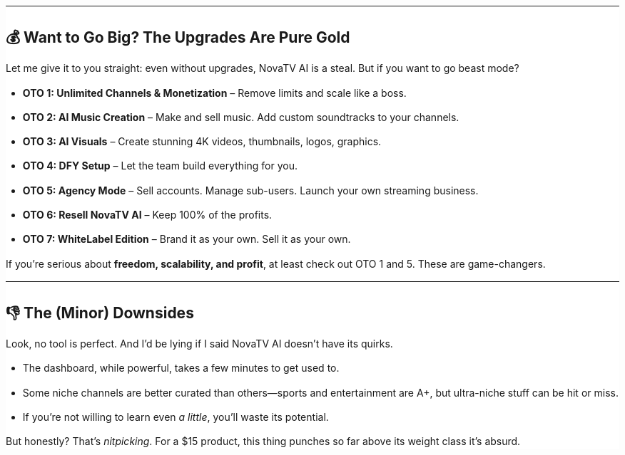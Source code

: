 
<hr data-start="4747" data-end="4750" />

<h2 data-start="4752" data-end="4800">💰 Want to Go Big? The Upgrades Are Pure Gold</h2>
<p data-start="4802" data-end="4912">Let me give it to you straight: even without upgrades, NovaTV AI is a steal. But if you want to go beast mode?</p>

<ul data-start="4914" data-end="5471">
 	<li data-start="4914" data-end="4999">
<p data-start="4916" data-end="4999"><strong data-start="4916" data-end="4960">OTO 1: Unlimited Channels &amp; Monetization</strong> – Remove limits and scale like a boss.</p>
</li>
 	<li data-start="5000" data-end="5094">
<p data-start="5002" data-end="5094"><strong data-start="5002" data-end="5030">OTO 2: AI Music Creation</strong> – Make and sell music. Add custom soundtracks to your channels.</p>
</li>
 	<li data-start="5095" data-end="5176">
<p data-start="5097" data-end="5176"><strong data-start="5097" data-end="5118">OTO 3: AI Visuals</strong> – Create stunning 4K videos, thumbnails, logos, graphics.</p>
</li>
 	<li data-start="5177" data-end="5240">
<p data-start="5179" data-end="5240"><strong data-start="5179" data-end="5199">OTO 4: DFY Setup</strong> – Let the team build everything for you.</p>
</li>
 	<li data-start="5241" data-end="5336">
<p data-start="5243" data-end="5336"><strong data-start="5243" data-end="5265">OTO 5: Agency Mode</strong> – Sell accounts. Manage sub-users. Launch your own streaming business.</p>
</li>
 	<li data-start="5337" data-end="5394">
<p data-start="5339" data-end="5394"><strong data-start="5339" data-end="5366">OTO 6: Resell NovaTV AI</strong> – Keep 100% of the profits.</p>
</li>
 	<li data-start="5395" data-end="5471">
<p data-start="5397" data-end="5471"><strong data-start="5397" data-end="5426">OTO 7: WhiteLabel Edition</strong> – Brand it as your own. Sell it as your own.</p>
</li>
</ul>
<p data-start="5473" data-end="5591">If you’re serious about <strong data-start="5497" data-end="5533">freedom, scalability, and profit</strong>, at least check out OTO 1 and 5. These are game-changers.</p>


<hr data-start="5593" data-end="5596" />

<h2 data-start="5598" data-end="5625">👎 The (Minor) Downsides</h2>
<p data-start="5627" data-end="5714">Look, no tool is perfect. And I’d be lying if I said NovaTV AI doesn’t have its quirks.</p>

<ul data-start="5716" data-end="5990">
 	<li data-start="5716" data-end="5784">
<p data-start="5718" data-end="5784">The dashboard, while powerful, takes a few minutes to get used to.</p>
</li>
 	<li data-start="5785" data-end="5912">
<p data-start="5787" data-end="5912">Some niche channels are better curated than others—sports and entertainment are A+, but ultra-niche stuff can be hit or miss.</p>
</li>
 	<li data-start="5913" data-end="5990">
<p data-start="5915" data-end="5990">If you’re not willing to learn even <em data-start="5951" data-end="5961">a little</em>, you’ll waste its potential.</p>
</li>
</ul>
<p data-start="5992" data-end="6107">But honestly? That’s <em data-start="6013" data-end="6025">nitpicking</em>. For a $15 product, this thing punches so far above its weight class it’s absurd.</p>
